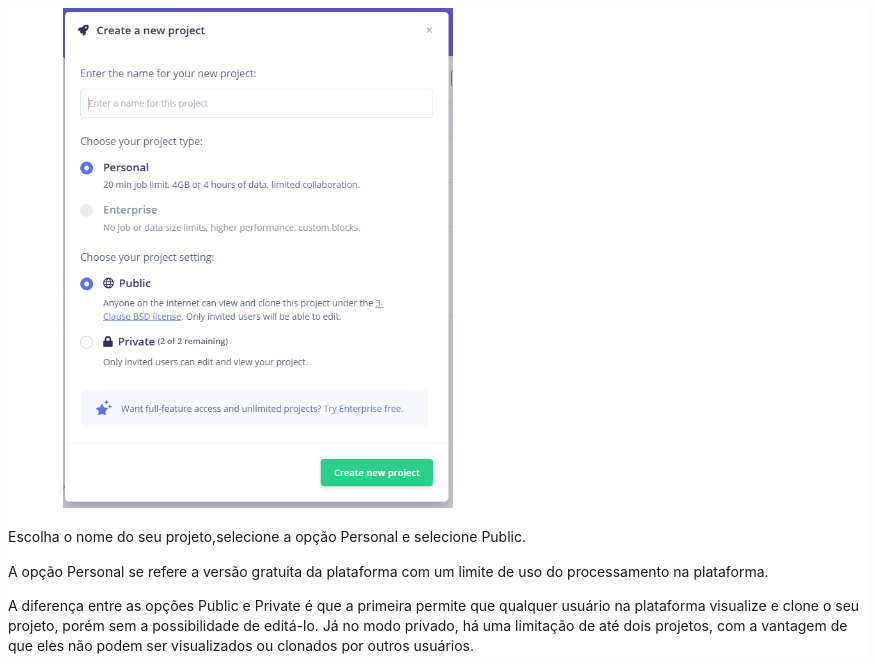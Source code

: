 <img src="primeira.png" alt="primeira" width="500" height="500">
<p>

Escolha o nome do seu projeto,selecione a opção Personal e selecione
Public.
<p>

A opção Personal se refere a versão gratuita da plataforma com um limite
de uso do processamento na plataforma.
<p>

A diferença entre as opções Public e Private é que a primeira permite
que qualquer usuário na plataforma visualize e clone o seu projeto,
porém sem a possibilidade de editá-lo. Já no modo privado, há uma
limitação de até dois projetos, com a vantagem de que eles não podem ser
visualizados ou clonados por outros usuários.
<p>
